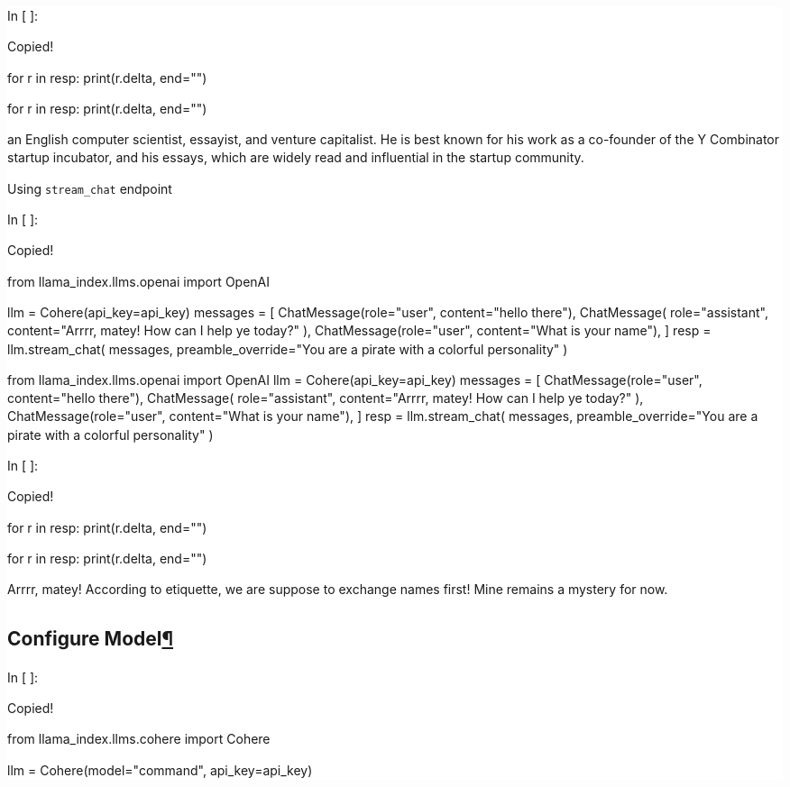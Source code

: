 In \[ \]:

Copied!

for r in resp:
    print(r.delta, end\="")

for r in resp: print(r.delta, end="")

 an English computer scientist, essayist, and venture capitalist. He is best known for his work as a co-founder of the Y Combinator startup incubator, and his essays, which are widely read and influential in the startup community. 

Using `stream_chat` endpoint

In \[ \]:

Copied!

from llama\_index.llms.openai import OpenAI

llm \= Cohere(api\_key\=api\_key)
messages \= \[
    ChatMessage(role\="user", content\="hello there"),
    ChatMessage(
        role\="assistant", content\="Arrrr, matey! How can I help ye today?"
    ),
    ChatMessage(role\="user", content\="What is your name"),
\]
resp \= llm.stream\_chat(
    messages, preamble\_override\="You are a pirate with a colorful personality"
)

from llama\_index.llms.openai import OpenAI llm = Cohere(api\_key=api\_key) messages = \[ ChatMessage(role="user", content="hello there"), ChatMessage( role="assistant", content="Arrrr, matey! How can I help ye today?" ), ChatMessage(role="user", content="What is your name"), \] resp = llm.stream\_chat( messages, preamble\_override="You are a pirate with a colorful personality" )

In \[ \]:

Copied!

for r in resp:
    print(r.delta, end\="")

for r in resp: print(r.delta, end="")

Arrrr, matey! According to etiquette, we are suppose to exchange names first! Mine remains a mystery for now.

Configure Model[¶](https://docs.llamaindex.ai/en/stable/examples/llm/cohere/#configure-model)
---------------------------------------------------------------------------------------------

In \[ \]:

Copied!

from llama\_index.llms.cohere import Cohere

llm \= Cohere(model\="command", api\_key\=api\_key)
